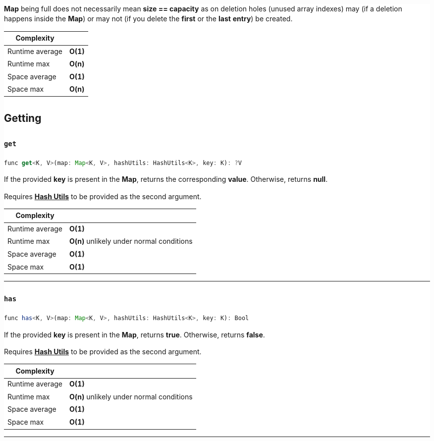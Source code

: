 **Map** being full does not necessarily mean **size == capacity** as on deletion holes (unused array indexes) may (if a deletion happens inside the **Map**) or may not (if you delete the **first** or the **last** **entry**) be created.

|Complexity||
|-|-|
|Runtime average|**O(1)**|
|Runtime max|**O(n)**|
|Space average|**O(1)**|
|Space max|**O(n)**|

## Getting

### `get`

```ts
func get<K, V>(map: Map<K, V>, hashUtils: HashUtils<K>, key: K): ?V
```

If the provided **key** is present in the **Map**, returns the corresponding **value**. Otherwise, returns **null**.

Requires [**Hash Utils**](#hash-utils-1) to be provided as the second argument.

|Complexity||
|-|-|
|Runtime average|**O(1)**|
|Runtime max|**O(n)** unlikely under normal conditions|
|Space average|**O(1)**|
|Space max|**O(1)**|

---

### `has`

```ts
func has<K, V>(map: Map<K, V>, hashUtils: HashUtils<K>, key: K): Bool
```

If the provided **key** is present in the **Map**, returns **true**. Otherwise, returns **false**.

Requires [**Hash Utils**](#hash-utils-1) to be provided as the second argument.

|Complexity||
|-|-|
|Runtime average|**O(1)**|
|Runtime max|**O(n)** unlikely under normal conditions|
|Space average|**O(1)**|
|Space max|**O(1)**|

---